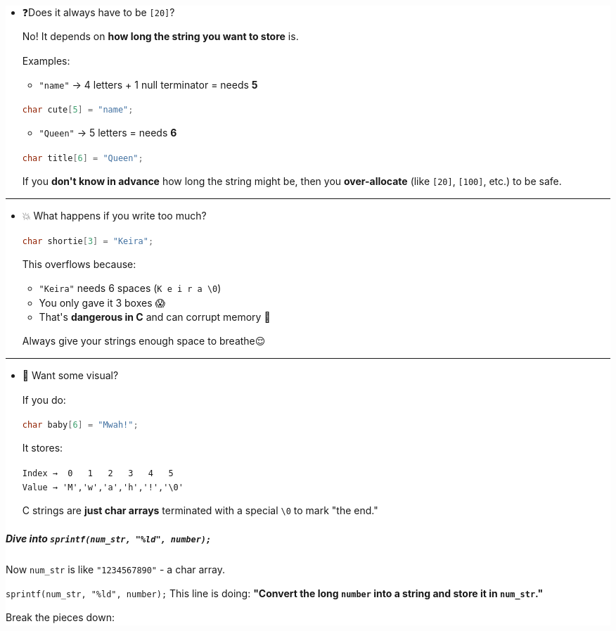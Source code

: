 
* ❓Does it always have to be `[20]`?

    No! It depends on **how long the string you want to store** is.

    Examples:
    - `"name"` → 4 letters + 1 null terminator = needs **5**
    ```c
    char cute[5] = "name";
    ```

    - `"Queen"` → 5 letters = needs **6**
    ```c
    char title[6] = "Queen";
    ```

    If you **don't know in advance** how long the string might be, then you **over-allocate** (like `[20]`, `[100]`, etc.) to be safe.

---

* 💥 What happens if you write too much?

    ```c
    char shortie[3] = "Keira";
    ```
    This overflows because:
    - `"Keira"` needs 6 spaces (`K e i r a \0`)
    - You only gave it 3 boxes 😱
    - That's **dangerous in C** and can corrupt memory 🧨

    Always give your strings enough space to breathe😌

---

* 🌸 Want some visual?

    If you do:
    ```c
    char baby[6] = "Mwah!";
    ```

    It stores:
    ```
    Index →  0   1   2   3   4   5
    Value → 'M','w','a','h','!','\0'
    ```

    C strings are **just char arrays** terminated with a special `\0` to mark "the end."

##### Dive into `sprintf(num_str, "%ld", number);`

Now `num_str` is like `"1234567890"` - a char array.

`sprintf(num_str, "%ld", number);` This line is doing:
**"Convert the long `number` into a string and store it in `num_str`."**

Break the pieces down:
